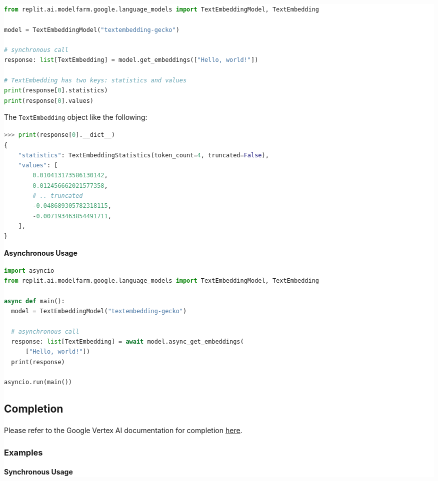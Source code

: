 ```python
from replit.ai.modelfarm.google.language_models import TextEmbeddingModel, TextEmbedding

model = TextEmbeddingModel("textembedding-gecko")

# synchronous call
response: list[TextEmbedding] = model.get_embeddings(["Hello, world!"])

# TextEmbedding has two keys: statistics and values
print(response[0].statistics)
print(response[0].values)
```

The `TextEmbedding` object like the following:

```python
>>> print(response[0].__dict__)
{
    "statistics": TextEmbeddingStatistics(token_count=4, truncated=False),
    "values": [
        0.010413173586130142,
        0.012456662021577358,
        # .. truncated
        -0.048689305782318115,
        -0.007193463854491711,
    ],
}
```

**Asynchronous Usage**

```python
import asyncio
from replit.ai.modelfarm.google.language_models import TextEmbeddingModel, TextEmbedding

async def main():
  model = TextEmbeddingModel("textembedding-gecko")

  # asynchronous call
  response: list[TextEmbedding] = await model.async_get_embeddings(
      ["Hello, world!"])
  print(response)

asyncio.run(main())
```

## Completion
Please refer to the Google Vertex AI documentation for completion [here](https://cloud.google.com/vertex-ai/docs/generative-ai/model-reference/text). 

### Examples

**Synchronous Usage**
